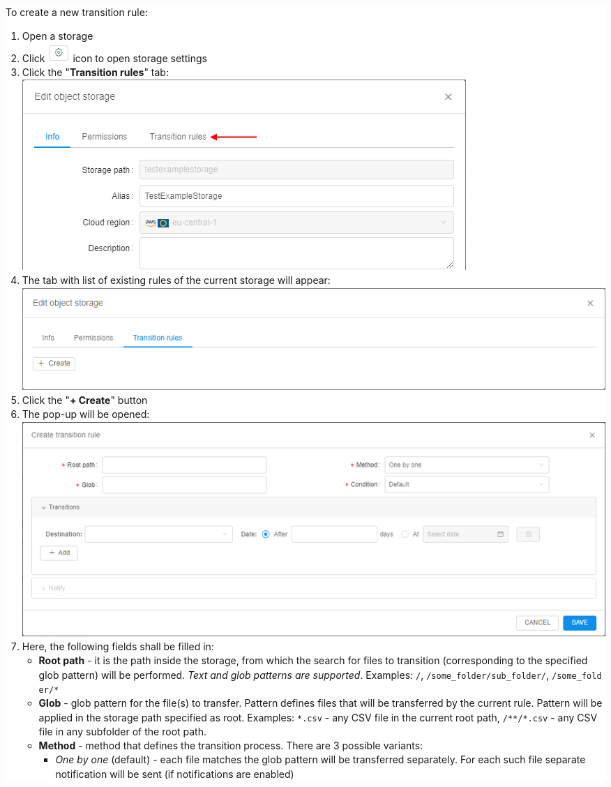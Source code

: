 To create a new transition rule:

1. Open a storage
2. Click ![CP_StorageLifecycle](attachments/StorageLifecycle_01.png) icon to open storage settings
3. Click the "**Transition rules**" tab:  
   ![CP_StorageLifecycle](attachments/StorageLifecycle_02.png)
4. The tab with list of existing rules of the current storage will appear:  
   ![CP_StorageLifecycle](attachments/StorageLifecycle_03.png)
5. Click the "**+ Create**" button
6. The pop-up will be opened:  
   ![CP_StorageLifecycle](attachments/StorageLifecycle_04.png)  
7. Here, the following fields shall be filled in:  
    - **Root path** - it is the path inside the storage, from which the search for files to transition (corresponding to the specified glob pattern) will be performed. _Text and glob patterns are supported_. Examples: `/`, `/some_folder/sub_folder/`, `/some_folder/*`
    - **Glob** - glob pattern for the file(s) to transfer. Pattern defines files that will be transferred by the current rule. Pattern will be applied in the storage path specified as root.  Examples: `*.csv` - any CSV file in the current root path, `/**/*.csv` - any CSV file in any subfolder of the root path.
    - **Method** - method that defines the transition process. There are 3 possible variants:  
        - _One by one_ (default) - each file matches the glob pattern will be transferred separately. For each such file separate notification will be sent (if notifications are enabled)